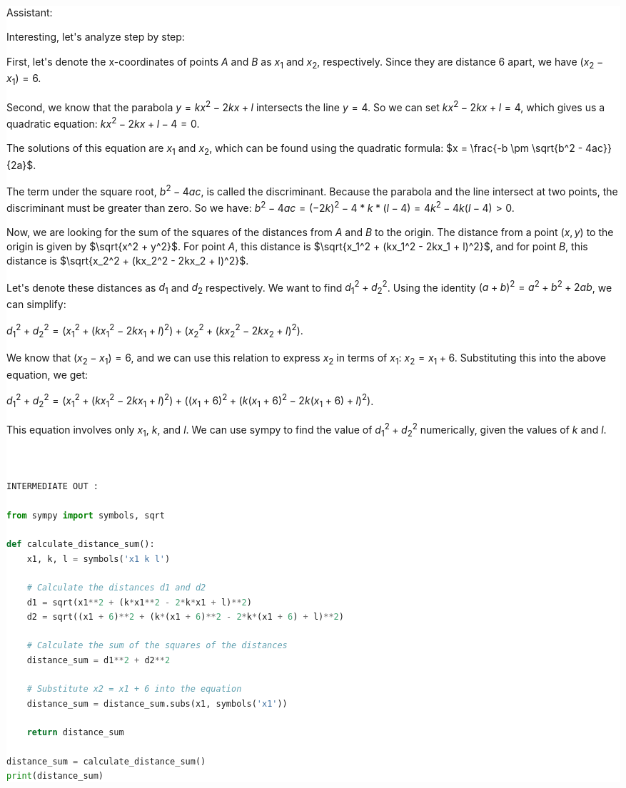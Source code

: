 Assistant:

Interesting, let's analyze step by step:



First, let's denote the x-coordinates of points $A$ and $B$ as $x_1$ and $x_2$, respectively. Since they are distance 6 apart, we have $(x_2 - x_1) = 6$.

Second, we know that the parabola $y = kx^2 - 2kx + l$ intersects the line $y = 4$. So we can set $kx^2 - 2kx + l = 4$, which gives us a quadratic equation: $kx^2 - 2kx + l - 4 = 0$.

The solutions of this equation are $x_1$ and $x_2$, which can be found using the quadratic formula: $x = \frac{-b \pm \sqrt{b^2 - 4ac}}{2a}$.

The term under the square root, $b^2 - 4ac$, is called the discriminant. Because the parabola and the line intersect at two points, the discriminant must be greater than zero. So we have: $b^2 - 4ac = (-2k)^2 - 4*k*(l - 4) = 4k^2 - 4k(l - 4) > 0$.

Now, we are looking for the sum of the squares of the distances from $A$ and $B$ to the origin. The distance from a point $(x, y)$ to the origin is given by $\sqrt{x^2 + y^2}$. For point $A$, this distance is $\sqrt{x_1^2 + (kx_1^2 - 2kx_1 + l)^2}$, and for point $B$, this distance is $\sqrt{x_2^2 + (kx_2^2 - 2kx_2 + l)^2}$.

Let's denote these distances as $d_1$ and $d_2$ respectively. We want to find $d_1^2 + d_2^2$. Using the identity $(a+b)^2 = a^2 + b^2 + 2ab$, we can simplify:

$d_1^2 + d_2^2 = (x_1^2 + (kx_1^2 - 2kx_1 + l)^2) + (x_2^2 + (kx_2^2 - 2kx_2 + l)^2)$.

We know that $(x_2 - x_1) = 6$, and we can use this relation to express $x_2$ in terms of $x_1$: $x_2 = x_1 + 6$. Substituting this into the above equation, we get:

$d_1^2 + d_2^2 = (x_1^2 + (kx_1^2 - 2kx_1 + l)^2) + ((x_1 + 6)^2 + (k(x_1 + 6)^2 - 2k(x_1 + 6) + l)^2)$.

This equation involves only $x_1$, $k$, and $l$. We can use sympy to find the value of $d_1^2 + d_2^2$ numerically, given the values of $k$ and $l$.

```python


INTERMEDIATE OUT :

from sympy import symbols, sqrt

def calculate_distance_sum():
    x1, k, l = symbols('x1 k l')

    # Calculate the distances d1 and d2
    d1 = sqrt(x1**2 + (k*x1**2 - 2*k*x1 + l)**2)
    d2 = sqrt((x1 + 6)**2 + (k*(x1 + 6)**2 - 2*k*(x1 + 6) + l)**2)

    # Calculate the sum of the squares of the distances
    distance_sum = d1**2 + d2**2

    # Substitute x2 = x1 + 6 into the equation
    distance_sum = distance_sum.subs(x1, symbols('x1'))

    return distance_sum

distance_sum = calculate_distance_sum()
print(distance_sum)
```
